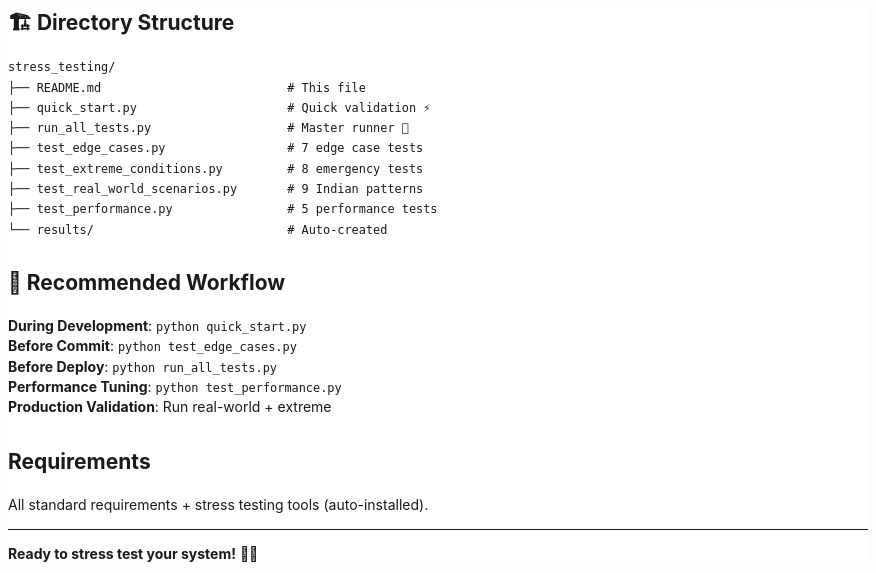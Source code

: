 ## 🏗️ Directory Structure

```
stress_testing/
├── README.md                          # This file
├── quick_start.py                     # Quick validation ⚡
├── run_all_tests.py                   # Master runner 🎯
├── test_edge_cases.py                 # 7 edge case tests
├── test_extreme_conditions.py         # 8 emergency tests
├── test_real_world_scenarios.py       # 9 Indian patterns
├── test_performance.py                # 5 performance tests
└── results/                           # Auto-created
```

## 🎯 Recommended Workflow

**During Development**: `python quick_start.py`  
**Before Commit**: `python test_edge_cases.py`  
**Before Deploy**: `python run_all_tests.py`  
**Performance Tuning**: `python test_performance.py`  
**Production Validation**: Run real-world + extreme

## Requirements

All standard requirements + stress testing tools (auto-installed).

---

**Ready to stress test your system!** 🔬💪
